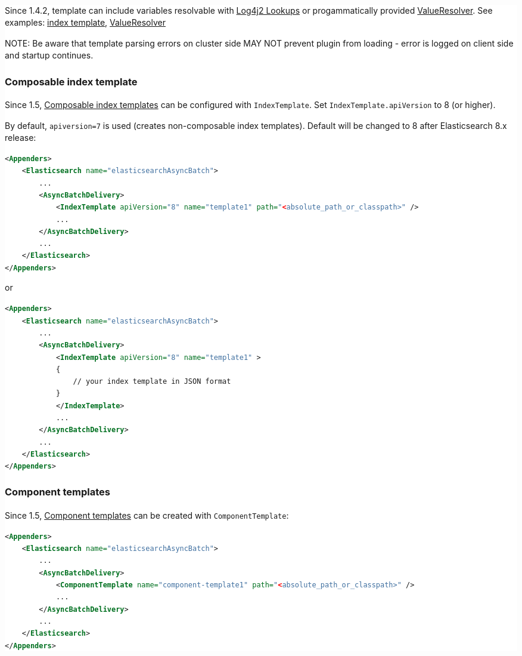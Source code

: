Since 1.4.2, template can include variables resolvable with [Log4j2 Lookups](https://logging.apache.org/log4j/2.x/manual/lookups.html) or progammatically provided [ValueResolver](https://github.com/rfoltyns/log4j2-elasticsearch/blob/master/log4j2-elasticsearch-core/src/main/java/org/appenders/log4j2/elasticsearch/ValueResolver.java). See examples: [index template](https://github.com/rfoltyns/log4j2-elasticsearch/blob/master/log4j2-elasticsearch-hc/src/test/resources/indexTemplate-7.json), [ValueResolver](https://github.com/rfoltyns/log4j2-elasticsearch/blob/master/log4j2-elasticsearch-hc/src/test/java/org/appenders/log4j2/elasticsearch/hc/load/SmokeTest.java)

NOTE: Be aware that template parsing errors on cluster side MAY NOT prevent plugin from loading - error is logged on client side and startup continues.

### Composable index template

Since 1.5, [Composable index templates](https://www.elastic.co/guide/en/elasticsearch/reference/current/index-templates.html) can be configured with `IndexTemplate`. Set `IndexTemplate.apiVersion` to 8 (or higher).

By default, `apiversion=7` is used (creates non-composable index templates). Default will be changed to 8 after Elasticsearch 8.x release:

```xml
<Appenders>
    <Elasticsearch name="elasticsearchAsyncBatch">
        ...
        <AsyncBatchDelivery>
            <IndexTemplate apiVersion="8" name="template1" path="<absolute_path_or_classpath>" />
            ...
        </AsyncBatchDelivery>
        ...
    </Elasticsearch>
</Appenders>
```
or
```xml
<Appenders>
    <Elasticsearch name="elasticsearchAsyncBatch">
        ...
        <AsyncBatchDelivery>
            <IndexTemplate apiVersion="8" name="template1" >
            {
                // your index template in JSON format
            }
            </IndexTemplate>
            ...
        </AsyncBatchDelivery>
        ...
    </Elasticsearch>
</Appenders>
```

### Component templates

Since 1.5, [Component templates](https://www.elastic.co/guide/en/elasticsearch/reference/current/index-templates.html) can be created with `ComponentTemplate`:
```xml
<Appenders>
    <Elasticsearch name="elasticsearchAsyncBatch">
        ...
        <AsyncBatchDelivery>
            <ComponentTemplate name="component-template1" path="<absolute_path_or_classpath>" />
            ...
        </AsyncBatchDelivery>
        ...
    </Elasticsearch>
</Appenders>
```